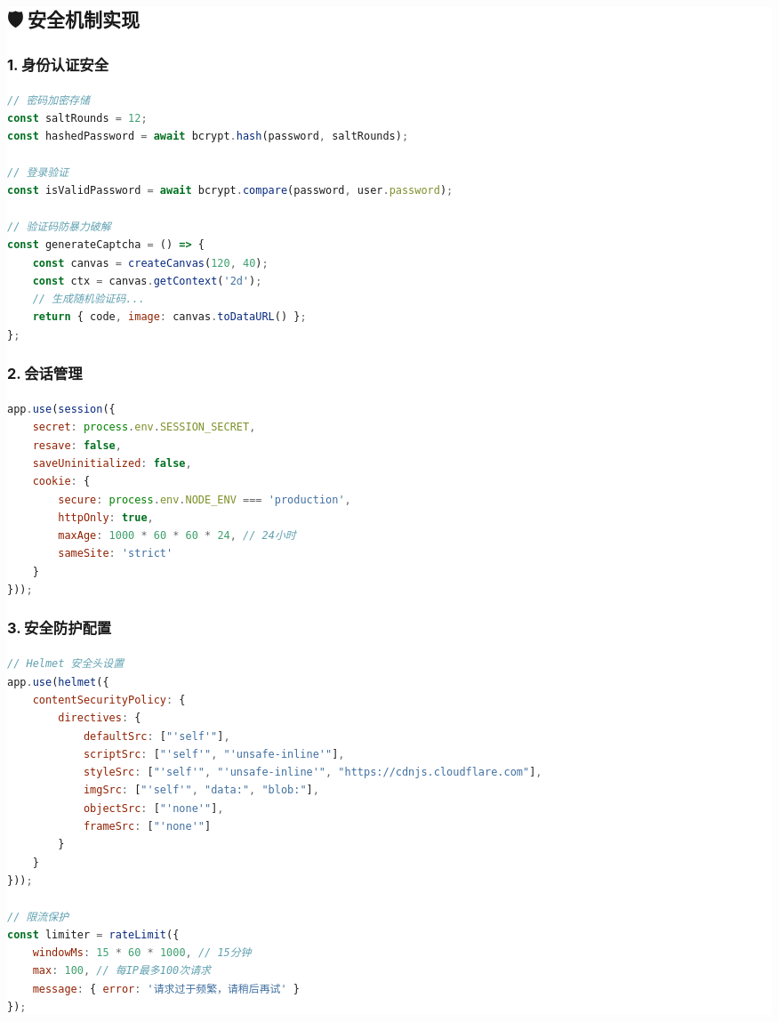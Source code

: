 ## 🛡️ 安全机制实现

### 1. 身份认证安全
```javascript
// 密码加密存储
const saltRounds = 12;
const hashedPassword = await bcrypt.hash(password, saltRounds);

// 登录验证
const isValidPassword = await bcrypt.compare(password, user.password);

// 验证码防暴力破解
const generateCaptcha = () => {
    const canvas = createCanvas(120, 40);
    const ctx = canvas.getContext('2d');
    // 生成随机验证码...
    return { code, image: canvas.toDataURL() };
};
```

### 2. 会话管理
```javascript
app.use(session({
    secret: process.env.SESSION_SECRET,
    resave: false,
    saveUninitialized: false,
    cookie: {
        secure: process.env.NODE_ENV === 'production',
        httpOnly: true,
        maxAge: 1000 * 60 * 60 * 24, // 24小时
        sameSite: 'strict'
    }
}));
```

### 3. 安全防护配置
```javascript
// Helmet 安全头设置
app.use(helmet({
    contentSecurityPolicy: {
        directives: {
            defaultSrc: ["'self'"],
            scriptSrc: ["'self'", "'unsafe-inline'"],
            styleSrc: ["'self'", "'unsafe-inline'", "https://cdnjs.cloudflare.com"],
            imgSrc: ["'self'", "data:", "blob:"],
            objectSrc: ["'none'"],
            frameSrc: ["'none'"]
        }
    }
}));

// 限流保护
const limiter = rateLimit({
    windowMs: 15 * 60 * 1000, // 15分钟
    max: 100, // 每IP最多100次请求
    message: { error: '请求过于频繁，请稍后再试' }
});
```
